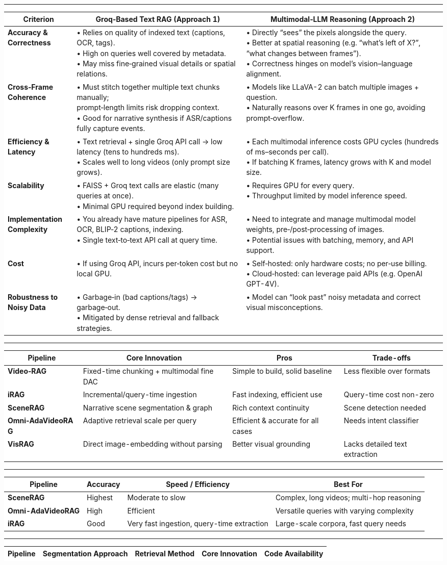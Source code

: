 
- - - - 

| Criterion                     | Groq‑Based Text RAG (Approach 1)                                                                                                                                                           | Multimodal‑LLM Reasoning (Approach 2)                                                                                                                                                                                   |
| ----------------------------- | ----------------------------------------------------------------------------------------------------------------------------------------------------------------------------- | ----------------------------------------------------------------------------------------------------------------------------------------------------------------------------------------------------------- |
| **Accuracy & Correctness**    | • Relies on quality of indexed text (captions, OCR, tags).<br>• High on queries well covered by metadata.<br>• May miss fine‑grained visual details or spatial relations.     | • Directly “sees” the pixels alongside the query.<br>• Better at spatial reasoning (e.g. “what’s left of X?”, “what changes between frames”).<br>• Correctness hinges on model’s vision–language alignment. |
| **Cross‑Frame Coherence**     | • Must stitch together multiple text chunks manually;<br> prompt‑length limits risk dropping context.<br>• Good for narrative synthesis if ASR/captions fully capture events. | • Models like LLaVA-2 can batch multiple images + question.<br>• Naturally reasons over K frames in one go, avoiding prompt‑overflow.                                                                       |
| **Efficiency & Latency**      | • Text retrieval + single Groq API call → low latency (tens to hundreds ms).<br>• Scales well to long videos (only prompt size grows).                                        | • Each multimodal inference costs GPU cycles (hundreds of ms–seconds per call).<br>• If batching K frames, latency grows with K and model size.                                                             |
| **Scalability**               | • FAISS + Groq text calls are elastic (many queries at once).<br>• Minimal GPU required beyond index building.                                                                | • Requires GPU for every query.<br>• Throughput limited by model inference speed.                                                                                                                           |
| **Implementation Complexity** | • You already have mature pipelines for ASR, OCR, BLIP‑2 captions, indexing.<br>• Single text‑to‑text API call at query time.                                                 | • Need to integrate and manage multimodal model weights, pre‑/post‑processing of images.<br>• Potential issues with batching, memory, and API support.                                                      |
| **Cost**                      | • If using Groq API, incurs per‑token cost but no local GPU.                                                                                                                  | • Self‑hosted: only hardware costs; no per‑use billing.<br>• Cloud‑hosted: can leverage paid APIs (e.g. OpenAI GPT-4V).                                                                                     |
| **Robustness to Noisy Data**  | • Garbage‑in (bad captions/tags) → garbage‑out.<br>• Mitigated by dense retrieval and fallback strategies.                                                                    | • Model can “look past” noisy metadata and correct visual misconceptions.                                                                                                                                   |


- - - - 

| Pipeline             | Core Innovation                           | Pros                               | Trade-offs                     |
| -------------------- | ----------------------------------------- | ---------------------------------- | ------------------------------ |
| **Video‑RAG**        | Fixed-time chunking + multimodal fine DAC | Simple to build, solid baseline    | Less flexible over formats     |
| **iRAG**             | Incremental/query-time ingestion          | Fast indexing, efficient use       | Query-time cost non-zero       |
| **SceneRAG**         | Narrative scene segmentation & graph      | Rich context continuity            | Scene detection needed         |
| **Omni‑AdaVideoRAG** | Adaptive retrieval scale per query        | Efficient & accurate for all cases | Needs intent classifier        |
| **VisRAG**           | Direct image-embedding without parsing    | Better visual grounding            | Lacks detailed text extraction |

- - - - 

| Pipeline             | Accuracy | Speed / Efficiency                         | Best For                                  |
| -------------------- | -------- | ------------------------------------------ | ----------------------------------------- |
| **SceneRAG**         | Highest  | Moderate to slow                           | Complex, long videos; multi-hop reasoning |
| **Omni-AdaVideoRAG** | High     | Efficient                                  | Versatile queries with varying complexity |
| **iRAG**             | Good     | Very fast ingestion, query-time extraction | Large-scale corpora, fast query needs     |

- - - - 

| **Pipeline**             | **Segmentation Approach**                        | **Retrieval Method**                       | **Core Innovation**                                                                    | **Code Availability**                |
| ------------------------ | ------------------------------------------------ | ------------------------------------------ | -------------------------------------------------------------------------------------- | ------------------------------------ |